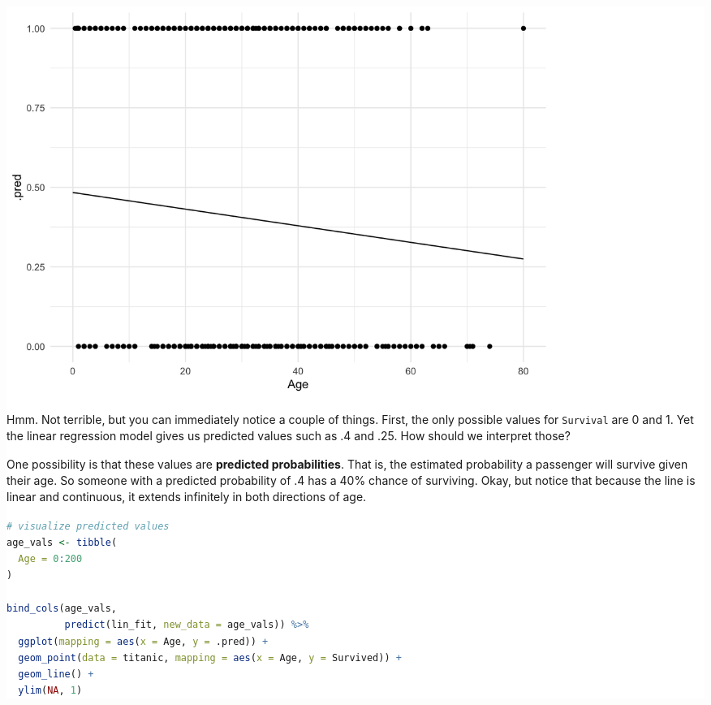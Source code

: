 <img src="index_files/figure-html/titanic-ols-1.png" width="672" />

Hmm. Not terrible, but you can immediately notice a couple of things. First, the only possible values for `Survival` are $0$ and $1$. Yet the linear regression model gives us predicted values such as $.4$ and $.25$. How should we interpret those?

One possibility is that these values are **predicted probabilities**. That is, the estimated probability a passenger will survive given their age. So someone with a predicted probability of $.4$ has a 40% chance of surviving. Okay, but notice that because the line is linear and continuous, it extends infinitely in both directions of age.


```r
# visualize predicted values
age_vals <- tibble(
  Age = 0:200
)

bind_cols(age_vals,
          predict(lin_fit, new_data = age_vals)) %>%
  ggplot(mapping = aes(x = Age, y = .pred)) +
  geom_point(data = titanic, mapping = aes(x = Age, y = Survived)) +
  geom_line() +
  ylim(NA, 1)
```
